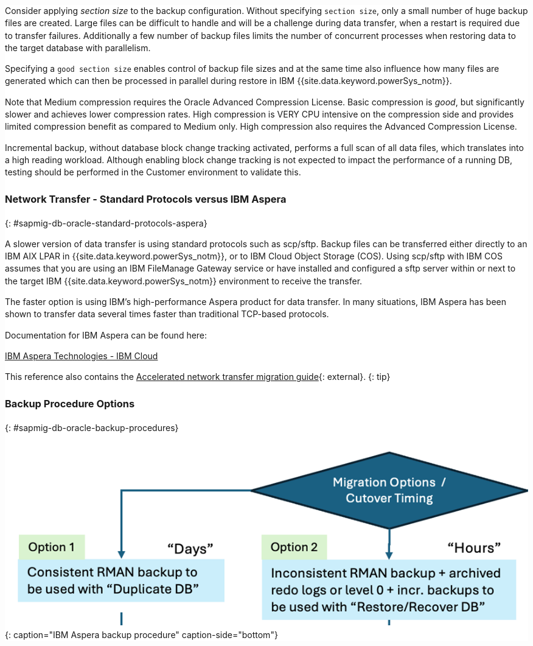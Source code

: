 Consider applying *section size* to the backup configuration. Without specifying `section size`, only a small number of huge backup files are created. Large files can be difficult to handle and will be a challenge during data transfer, when a restart is required due to transfer failures. Additionally a few number of backup files limits the number of concurrent processes when restoring data to the target database with parallelism.

Specifying a `good section size` enables control of backup file sizes and at the same time also influence how many files are generated which can then be processed in parallel during restore in IBM {{site.data.keyword.powerSys_notm}}.

Note that Medium compression requires the Oracle Advanced Compression License. Basic compression is *good*, but significantly slower and achieves lower compression rates. High compression is VERY CPU intensive on the compression side and provides limited compression benefit as compared to Medium only.
High compression also requires the Advanced Compression License.

Incremental backup, without database block change tracking activated, performs a full scan of all data files, which translates into a high reading workload.
Although enabling block change tracking is not expected to impact the performance of a running DB, testing should be performed in the Customer environment to validate this.

### Network Transfer - Standard Protocols versus IBM Aspera
{: #sapmig-db-oracle-standard-protocols-aspera}

A slower version of data transfer is using standard protocols such as scp/sftp. Backup files can be transferred either directly to an IBM AIX LPAR in {{site.data.keyword.powerSys_notm}}, or to IBM Cloud Object Storage (COS). Using scp/sftp with IBM COS assumes that you are using an IBM FileManage Gateway service or have installed and configured a sftp server within or next to the target IBM {{site.data.keyword.powerSys_notm}} environment to receive the transfer.

The faster option is using IBM’s high-performance Aspera product for data transfer. In many situations, IBM Aspera has been shown to transfer data several times faster than traditional TCP-based protocols.

Documentation for IBM Aspera can be found here:

[IBM Aspera Technologies - IBM Cloud](/docs/power-iaas?topic=power-iaas-additional-migration-strategies-power#aspera-technologies)

This reference also contains the [Accelerated network transfer migration guide](https://cloud.ibm.com/media/docs/downloads/power-iaas/accelerated_migration.pdf){: external}.
{: tip}

### Backup Procedure Options
{: #sapmig-db-oracle-backup-procedures}

![Figure 2. IBM Aspera backup procedure](../../images/powervs-migration-db-oracle-mig-timings.png "Image showing IBM Aspera backup procedure"){: caption="IBM Aspera backup procedure" caption-side="bottom"}
